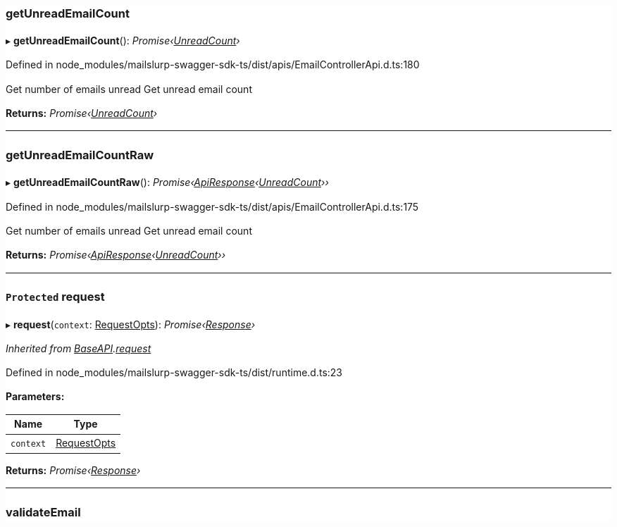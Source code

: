 ###  getUnreadEmailCount

▸ **getUnreadEmailCount**(): *Promise‹[UnreadCount](../interfaces/_node_modules_mailslurp_swagger_sdk_ts_dist_models_unreadcount_d_.unreadcount.md)›*

Defined in node_modules/mailslurp-swagger-sdk-ts/dist/apis/EmailControllerApi.d.ts:180

Get number of emails unread
Get unread email count

**Returns:** *Promise‹[UnreadCount](../interfaces/_node_modules_mailslurp_swagger_sdk_ts_dist_models_unreadcount_d_.unreadcount.md)›*

___

###  getUnreadEmailCountRaw

▸ **getUnreadEmailCountRaw**(): *Promise‹[ApiResponse](../interfaces/_node_modules_mailslurp_swagger_sdk_ts_dist_runtime_d_.apiresponse.md)‹[UnreadCount](../interfaces/_node_modules_mailslurp_swagger_sdk_ts_dist_models_unreadcount_d_.unreadcount.md)››*

Defined in node_modules/mailslurp-swagger-sdk-ts/dist/apis/EmailControllerApi.d.ts:175

Get number of emails unread
Get unread email count

**Returns:** *Promise‹[ApiResponse](../interfaces/_node_modules_mailslurp_swagger_sdk_ts_dist_runtime_d_.apiresponse.md)‹[UnreadCount](../interfaces/_node_modules_mailslurp_swagger_sdk_ts_dist_models_unreadcount_d_.unreadcount.md)››*

___

### `Protected` request

▸ **request**(`context`: [RequestOpts](../interfaces/_node_modules_mailslurp_swagger_sdk_ts_dist_runtime_d_.requestopts.md)): *Promise‹[Response](../interfaces/_node_modules_typedoc_node_modules_typescript_lib_lib_dom_d_.response.md)›*

*Inherited from [BaseAPI](_node_modules_mailslurp_swagger_sdk_ts_dist_runtime_d_.baseapi.md).[request](_node_modules_mailslurp_swagger_sdk_ts_dist_runtime_d_.baseapi.md#protected-request)*

Defined in node_modules/mailslurp-swagger-sdk-ts/dist/runtime.d.ts:23

**Parameters:**

Name | Type |
------ | ------ |
`context` | [RequestOpts](../interfaces/_node_modules_mailslurp_swagger_sdk_ts_dist_runtime_d_.requestopts.md) |

**Returns:** *Promise‹[Response](../interfaces/_node_modules_typedoc_node_modules_typescript_lib_lib_dom_d_.response.md)›*

___

###  validateEmail
